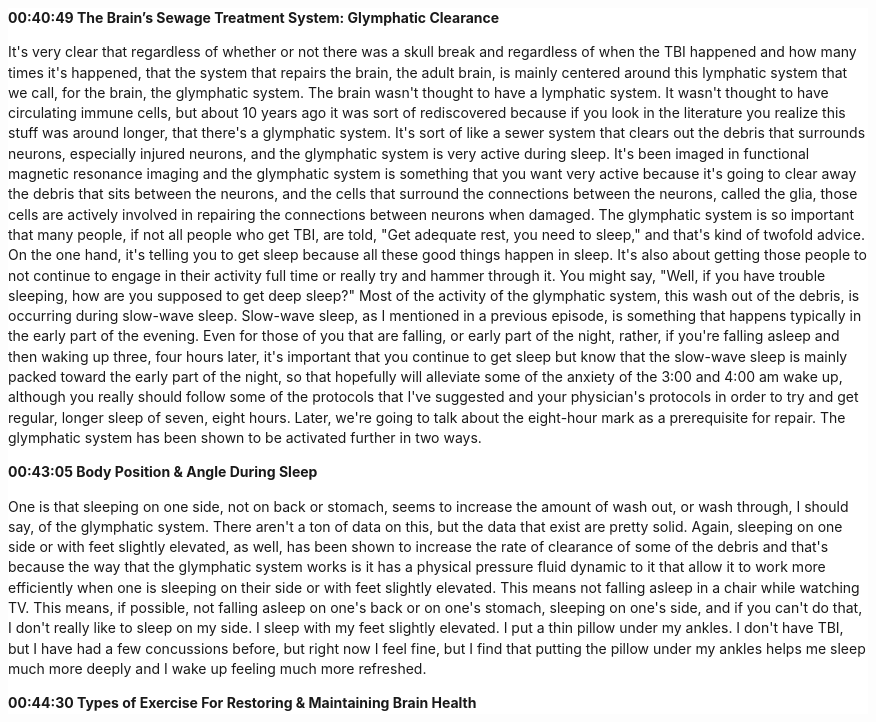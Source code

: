 **00:40:49 The Brain’s Sewage Treatment System: Glymphatic Clearance**

It's very clear that regardless of whether or not there was a skull break and regardless of when the TBI happened and how many times it's happened, that the system that repairs the brain, the adult brain, is mainly centered around this lymphatic system that we call, for the brain, the glymphatic system. The brain wasn't thought to have a lymphatic system. It wasn't thought to have circulating immune cells, but about 10 years ago it was sort of rediscovered because if you look in the literature you realize this stuff was around longer, that there's a glymphatic system. It's sort of like a sewer system that clears out the debris that surrounds neurons, especially injured neurons, and the glymphatic system is very active during sleep. It's been imaged in functional magnetic resonance imaging and the glymphatic system is something that you want very active because it's going to clear away the debris that sits between the neurons, and the cells that surround the connections between the neurons, called the glia, those cells are actively involved in repairing the connections between neurons when damaged. The glymphatic system is so important that many people, if not all people who get TBI, are told, "Get adequate rest, you need to sleep," and that's kind of twofold advice. On the one hand, it's telling you to get sleep because all these good things happen in sleep. It's also about getting those people to not continue to engage in their activity full time or really try and hammer through it. You might say, "Well, if you have trouble sleeping, how are you supposed to get deep sleep?" Most of the activity of the glymphatic system, this wash out of the debris, is occurring during slow-wave sleep. Slow-wave sleep, as I mentioned in a previous episode, is something that happens typically in the early part of the evening. Even for those of you that are falling, or early part of the night, rather, if you're falling asleep and then waking up three, four hours later, it's important that you continue to get sleep but know that the slow-wave sleep is mainly packed toward the early part of the night, so that hopefully will alleviate some of the anxiety of the 3:00 and 4:00 am wake up, although you really should follow some of the protocols that I've suggested and your physician's protocols in order to try and get regular, longer sleep of seven, eight hours. Later, we're going to talk about the eight-hour mark as a prerequisite for repair. The glymphatic system has been shown to be activated further in two ways.

**00:43:05 Body Position & Angle During Sleep**

One is that sleeping on one side, not on back or stomach, seems to increase the amount of wash out, or wash through, I should say, of the glymphatic system. There aren't a ton of data on this, but the data that exist are pretty solid. Again, sleeping on one side or with feet slightly elevated, as well, has been shown to increase the rate of clearance of some of the debris and that's because the way that the glymphatic system works is it has a physical pressure fluid dynamic to it that allow it to work more efficiently when one is sleeping on their side or with feet slightly elevated. This means not falling asleep in a chair while watching TV. This means, if possible, not falling asleep on one's back or on one's stomach, sleeping on one's side, and if you can't do that, I don't really like to sleep on my side. I sleep with my feet slightly elevated. I put a thin pillow under my ankles. I don't have TBI, but I have had a few concussions before, but right now I feel fine, but I find that putting the pillow under my ankles helps me sleep much more deeply and I wake up feeling much more refreshed.

**00:44:30 Types of Exercise For Restoring & Maintaining Brain Health**
